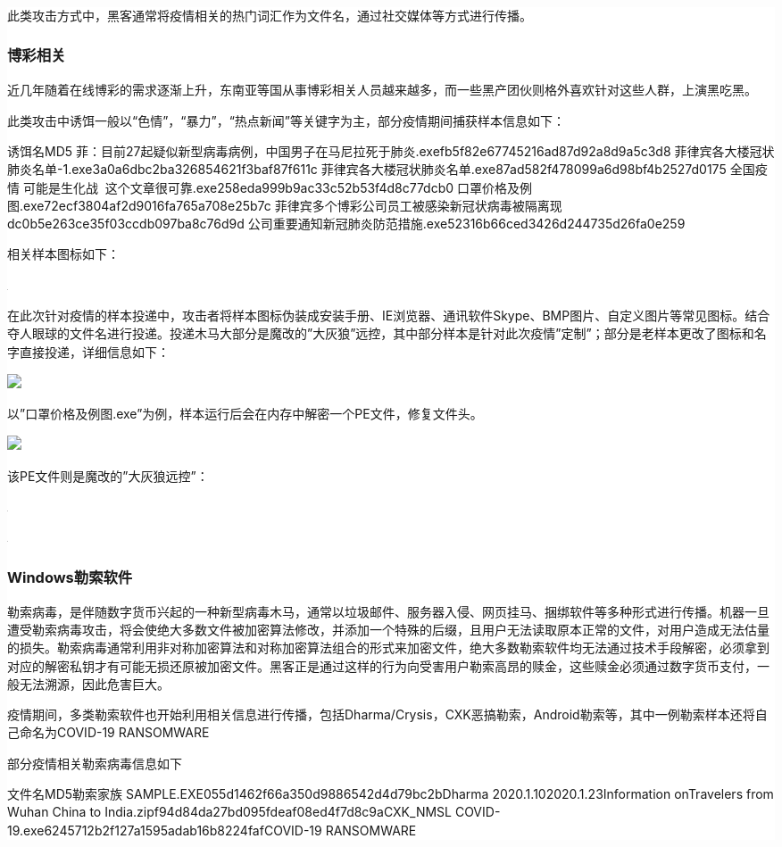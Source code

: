 此类攻击方式中，黑客通常将疫情相关的热门词汇作为文件名，通过社交媒体等方式进行传播。

### 博彩相关

近几年随着在线博彩的需求逐渐上升，东南亚等国从事博彩相关人员越来越多，而一些黑产团伙则格外喜欢针对这些人群，上演黑吃黑。

此类攻击中诱饵一般以“色情”，“暴力”，“热点新闻”等关键字为主，部分疫情期间捕获样本信息如下：
<td valign="top">诱饵名</td><td valign="top">MD5</td>
<td valign="top">菲：目前27起疑似新型病毒病例，中国男子在马尼拉死于肺炎.exe</td><td valign="top">fb5f82e67745216ad87d92a8d9a5c3d8</td>
<td valign="top">菲律宾各大楼冠状肺炎名单-1.exe</td><td valign="top">3a0a6dbc2ba326854621f3baf87f611c</td>
<td valign="top">菲律宾各大楼冠状肺炎名单.exe</td><td valign="top">87ad582f478099a6d98bf4b2527d0175</td>
<td valign="top">全国疫情 可能是生化战  这个文章很可靠.exe</td><td valign="top">258eda999b9ac33c52b53f4d8c77dcb0</td>
<td valign="top">口罩价格及例图.exe</td><td valign="top">72ecf3804af2d9016fa765a708e25b7c</td>
<td valign="top">菲律宾多个博彩公司员工被感染新冠状病毒被隔离现</td><td valign="top">dc0b5e263ce35f03ccdb097ba8c76d9d</td>
<td valign="top">公司重要通知新冠肺炎防范措施.exe</td><td valign="top">52316b66ced3426d244735d26fa0e259</td>

相关样本图标如下：

[![](data:image/png;base64,iVBORw0KGgoAAAANSUhEUgAAAAEAAAABCAYAAAAfFcSJAAAAAXNSR0IArs4c6QAAAARnQU1BAACxjwv8YQUAAAAJcEhZcwAADsQAAA7EAZUrDhsAAAANSURBVBhXYzh8+PB/AAffA0nNPuCLAAAAAElFTkSuQmCC)](https://p2.ssl.qhimg.com/t01173bdbb1128acd4e.png)

在此次针对疫情的样本投递中，攻击者将样本图标伪装成安装手册、IE浏览器、通讯软件Skype、BMP图片、自定义图片等常见图标。结合夺人眼球的文件名进行投递。投递木马大部分是魔改的”大灰狼”远控，其中部分样本是针对此次疫情”定制”；部分是老样本更改了图标和名字直接投递，详细信息如下：

[![](https://p3.ssl.qhimg.com/dm/1024_259_/t01fc7d09ee3c939ab9.png)](https://p3.ssl.qhimg.com/dm/1024_259_/t01fc7d09ee3c939ab9.png)

以”口罩价格及例图.exe”为例，样本运行后会在内存中解密一个PE文件，修复文件头。

[![](https://p5.ssl.qhimg.com/t016a6f48fb126581c0.png)](https://p5.ssl.qhimg.com/t016a6f48fb126581c0.png)

该PE文件则是魔改的”大灰狼远控”：

[![](data:image/png;base64,iVBORw0KGgoAAAANSUhEUgAAAAEAAAABCAYAAAAfFcSJAAAAAXNSR0IArs4c6QAAAARnQU1BAACxjwv8YQUAAAAJcEhZcwAADsQAAA7EAZUrDhsAAAANSURBVBhXYzh8+PB/AAffA0nNPuCLAAAAAElFTkSuQmCC)](https://p5.ssl.qhimg.com/t010482e1148684082d.png)

[![](data:image/png;base64,iVBORw0KGgoAAAANSUhEUgAAAAEAAAABCAYAAAAfFcSJAAAAAXNSR0IArs4c6QAAAARnQU1BAACxjwv8YQUAAAAJcEhZcwAADsQAAA7EAZUrDhsAAAANSURBVBhXYzh8+PB/AAffA0nNPuCLAAAAAElFTkSuQmCC)](https://p0.ssl.qhimg.com/t011fa350a367227d5f.png)

### Windows勒索软件

勒索病毒，是伴随数字货币兴起的一种新型病毒木马，通常以垃圾邮件、服务器入侵、网页挂马、捆绑软件等多种形式进行传播。机器一旦遭受勒索病毒攻击，将会使绝大多数文件被加密算法修改，并添加一个特殊的后缀，且用户无法读取原本正常的文件，对用户造成无法估量的损失。勒索病毒通常利用非对称加密算法和对称加密算法组合的形式来加密文件，绝大多数勒索软件均无法通过技术手段解密，必须拿到对应的解密私钥才有可能无损还原被加密文件。黑客正是通过这样的行为向受害用户勒索高昂的赎金，这些赎金必须通过数字货币支付，一般无法溯源，因此危害巨大。

疫情期间，多类勒索软件也开始利用相关信息进行传播，包括Dharma/Crysis，CXK恶搞勒索，Android勒索等，其中一例勒索样本还将自己命名为COVID-19 RANSOMWARE

部分疫情相关勒索病毒信息如下
<td valign="top">文件名</td><td valign="top">MD5</td><td valign="top">勒索家族</td>
<td valign="top">SAMPLE.EXE</td><td valign="top">055d1462f66a350d9886542d4d79bc2b</td><td valign="top">Dharma</td>
<td valign="top">2020.1.102020.1.23Information onTravelers from Wuhan China to India.zip</td><td valign="top">f94d84da27bd095fdeaf08ed4f7d8c9a</td><td valign="top">CXK_NMSL</td>
<td valign="top">COVID-19.exe</td><td valign="top">6245712b2f127a1595adab16b8224faf</td><td valign="top">COVID-19 RANSOMWARE</td>
